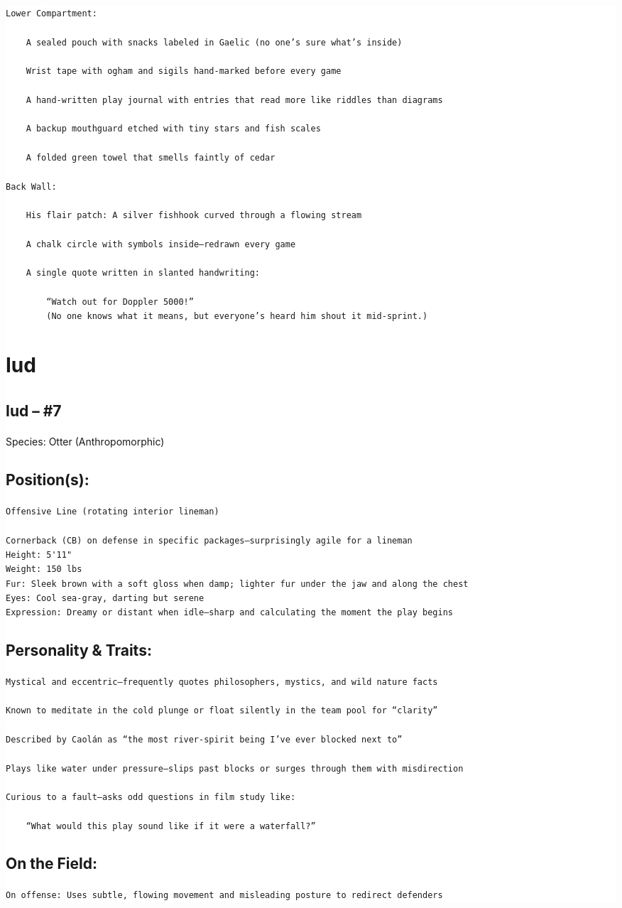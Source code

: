     Lower Compartment:

        A sealed pouch with snacks labeled in Gaelic (no one’s sure what’s inside)

        Wrist tape with ogham and sigils hand-marked before every game

        A hand-written play journal with entries that read more like riddles than diagrams

        A backup mouthguard etched with tiny stars and fish scales

        A folded green towel that smells faintly of cedar

    Back Wall:

        His flair patch: A silver fishhook curved through a flowing stream

        A chalk circle with symbols inside—redrawn every game

        A single quote written in slanted handwriting:

            “Watch out for Doppler 5000!”
            (No one knows what it means, but everyone’s heard him shout it mid-sprint.)
# Iud

## Iud – #7

Species: Otter (Anthropomorphic)
## Position(s):

    Offensive Line (rotating interior lineman)

    Cornerback (CB) on defense in specific packages—surprisingly agile for a lineman
    Height: 5'11"
    Weight: 150 lbs
    Fur: Sleek brown with a soft gloss when damp; lighter fur under the jaw and along the chest
    Eyes: Cool sea-gray, darting but serene
    Expression: Dreamy or distant when idle—sharp and calculating the moment the play begins

## Personality & Traits:

    Mystical and eccentric—frequently quotes philosophers, mystics, and wild nature facts

    Known to meditate in the cold plunge or float silently in the team pool for “clarity”

    Described by Caolán as “the most river-spirit being I’ve ever blocked next to”

    Plays like water under pressure—slips past blocks or surges through them with misdirection

    Curious to a fault—asks odd questions in film study like:

        “What would this play sound like if it were a waterfall?”

## On the Field:

    On offense: Uses subtle, flowing movement and misleading posture to redirect defenders
